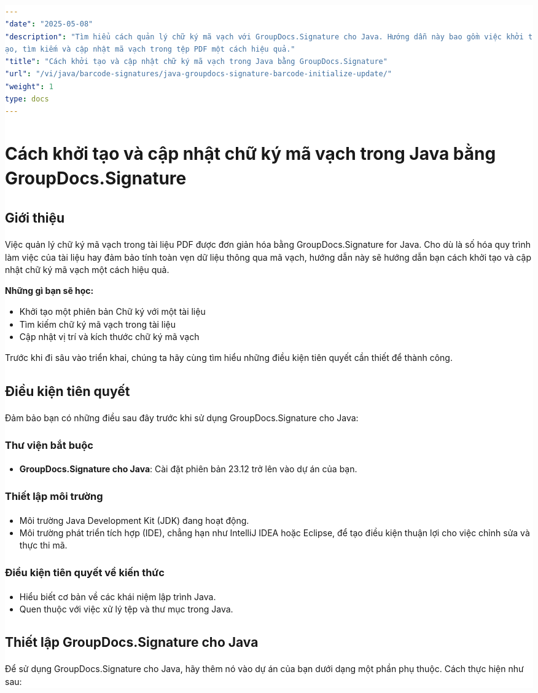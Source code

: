 ```yaml
---
"date": "2025-05-08"
"description": "Tìm hiểu cách quản lý chữ ký mã vạch với GroupDocs.Signature cho Java. Hướng dẫn này bao gồm việc khởi tạo, tìm kiếm và cập nhật mã vạch trong tệp PDF một cách hiệu quả."
"title": "Cách khởi tạo và cập nhật chữ ký mã vạch trong Java bằng GroupDocs.Signature"
"url": "/vi/java/barcode-signatures/java-groupdocs-signature-barcode-initialize-update/"
"weight": 1
type: docs
---
```

# Cách khởi tạo và cập nhật chữ ký mã vạch trong Java bằng GroupDocs.Signature

## Giới thiệu

Việc quản lý chữ ký mã vạch trong tài liệu PDF được đơn giản hóa bằng GroupDocs.Signature for Java. Cho dù là số hóa quy trình làm việc của tài liệu hay đảm bảo tính toàn vẹn dữ liệu thông qua mã vạch, hướng dẫn này sẽ hướng dẫn bạn cách khởi tạo và cập nhật chữ ký mã vạch một cách hiệu quả.

**Những gì bạn sẽ học:**
- Khởi tạo một phiên bản Chữ ký với một tài liệu
- Tìm kiếm chữ ký mã vạch trong tài liệu
- Cập nhật vị trí và kích thước chữ ký mã vạch

Trước khi đi sâu vào triển khai, chúng ta hãy cùng tìm hiểu những điều kiện tiên quyết cần thiết để thành công.

## Điều kiện tiên quyết

Đảm bảo bạn có những điều sau đây trước khi sử dụng GroupDocs.Signature cho Java:

### Thư viện bắt buộc
- **GroupDocs.Signature cho Java**: Cài đặt phiên bản 23.12 trở lên vào dự án của bạn.

### Thiết lập môi trường
- Môi trường Java Development Kit (JDK) đang hoạt động.
- Môi trường phát triển tích hợp (IDE), chẳng hạn như IntelliJ IDEA hoặc Eclipse, để tạo điều kiện thuận lợi cho việc chỉnh sửa và thực thi mã.

### Điều kiện tiên quyết về kiến thức
- Hiểu biết cơ bản về các khái niệm lập trình Java.
- Quen thuộc với việc xử lý tệp và thư mục trong Java.

## Thiết lập GroupDocs.Signature cho Java

Để sử dụng GroupDocs.Signature cho Java, hãy thêm nó vào dự án của bạn dưới dạng một phần phụ thuộc. Cách thực hiện như sau:
